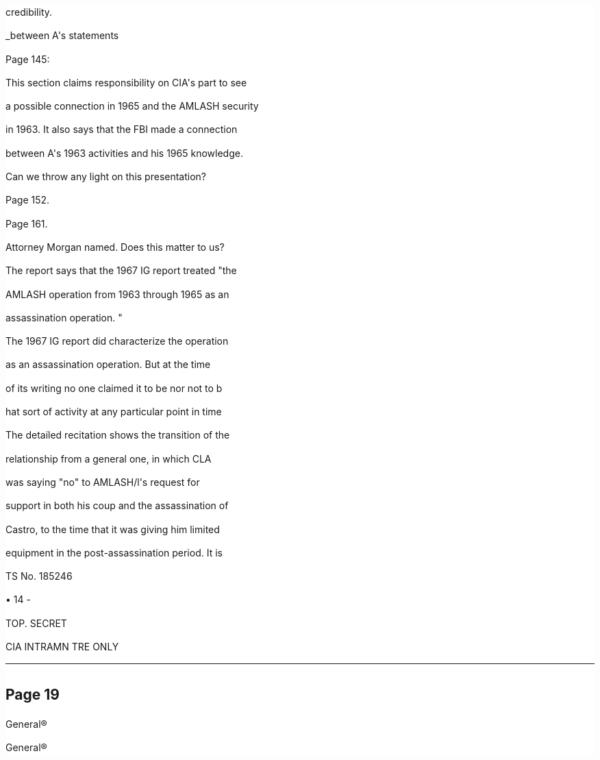 credibility.

_between A's statements

Page 145:

This section claims responsibility on CIA's part to see

a possible connection in 1965 and the AMLASH security

in 1963. It also says that the FBI made a connection

between A's 1963 activities and his 1965 knowledge.

Can we throw any light on this presentation?

Page 152.

Page 161.

Attorney Morgan named. Does this matter to us?

The report says that the 1967 IG report treated "the

AMLASH operation from 1963 through 1965 as an

assassination operation. "

The 1967 IG report did characterize the operation

as an assassination operation. But at the time

of its writing no one claimed it to be nor not to b

hat sort of activity at any particular point in time

The detailed recitation shows the transition of the

relationship from a general one, in which CLA

was saying "no" to AMLASH/l's request for

support in both his coup and the assassination of

Castro, to the time that it was giving him limited

equipment in the post-assassination period. It is

TS No. 185246

• 14 -

TOP. SECRET

CIA INTRAMN TRE ONLY

---

## Page 19

General®

General®
